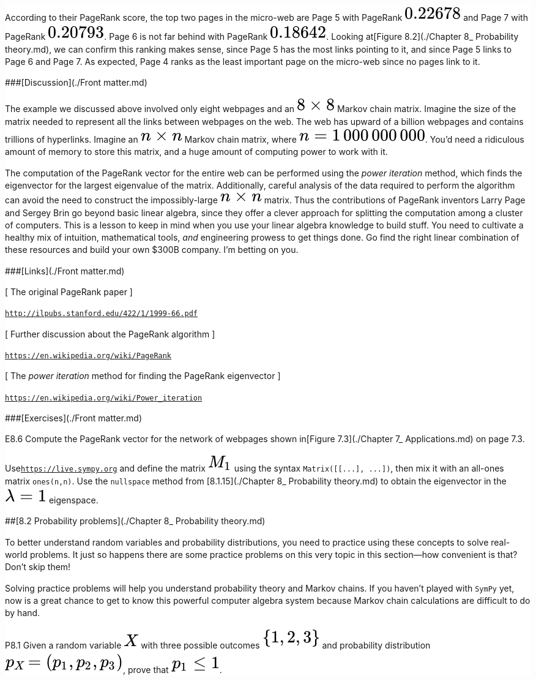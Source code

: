 According to their PageRank score, the top two pages in the micro-web are Page 5 with PageRank ![0.22678](./images/7dc22291320d89ec88233b812fff8122d7142bbe.png) and Page 7 with PageRank ![0.20793](./images/afb9e7df73a0be15f093e7b1e7cb23683dfe36b1.png). Page 6 is not far behind with PageRank ![0.18642](./images/ab82db3e92983790c2788bb5be01ea68408f3e3f.png). Looking at[Figure 8.2](./Chapter 8_ Probability theory.md), we can confirm this ranking makes sense, since Page 5 has the most links pointing to it, and since Page 5 links to Page 6 and Page 7. As expected, Page 4 ranks as the least important page on the micro-web since no pages link to it.

###[Discussion](./Front matter.md)

The example we discussed above involved only eight webpages and an ![8\times 8](./images/2bab62e6428f207b79dab521589717216dfe7cfb.png) Markov chain matrix. Imagine the size of the matrix needed to represent all the links between webpages on the web. The web has upward of a billion webpages and contains trillions of hyperlinks. Imagine an ![n\times n](./images/c9b784228a7bac3be0b4d9bdf65f60001c204d96.png) Markov chain matrix, where ![n=1\,000\,000\,000](./images/157b701cffb36fe33f214d5c696b978f4e1839e8.png). You’d need a ridiculous amount of memory to store this matrix, and a huge amount of computing power to work with it.

The computation of the PageRank vector for the entire web can be performed using the _power iteration_ method, which finds the eigenvector for the largest eigenvalue of the matrix. Additionally, careful analysis of the data required to perform the algorithm can avoid the need to construct the impossibly-large ![n\times n](./images/c9b784228a7bac3be0b4d9bdf65f60001c204d96.png) matrix. Thus the contributions of PageRank inventors Larry Page and Sergey Brin go beyond basic linear algebra, since they offer a clever approach for splitting the computation among a cluster of computers. This is a lesson to keep in mind when you use your linear algebra knowledge to build stuff. You need to cultivate a healthy mix of intuition, mathematical tools, _and_ engineering prowess to get things done. Go find the right linear combination of these resources and build your own $300B company. I’m betting on you.

###[Links](./Front matter.md)

\[ The original PageRank paper \]

[`http://ilpubs.stanford.edu/422/1/1999-66.pdf`](./1999-66.pdf.md)

\[ Further discussion about the PageRank algorithm \]

[`https://en.wikipedia.org/wiki/PageRank`](./PageRank.md)

\[ The _power iteration_ method for finding the PageRank eigenvector \]

[`https://en.wikipedia.org/wiki/Power_iteration`](./Power_iteration.md)

###[Exercises](./Front matter.md)

E8.6 Compute the PageRank vector for the network of webpages shown in[Figure 7.3](./Chapter 7_ Applications.md) on page 7.3.

Use[`https://live.sympy.org`](./live.sympy.org.md) and define the matrix ![M_1](./images/e5d9b44b2ef8561fedbf588a3700f4682dda2a40.png) using the syntax `Matrix([[...], ...])`, then mix it with an all-ones matrix `ones(n,n)`. Use the `nullspace` method from [8.1.15](./Chapter 8_ Probability theory.md) to obtain the eigenvector in the ![\lambda=1](./images/80fc8bed47c96f557f144e0985441a990951940c.png) eigenspace.

##[8.2 Probability problems](./Chapter 8_ Probability theory.md)

To better understand random variables and probability distributions, you need to practice using these concepts to solve real-world problems. It just so happens there are some practice problems on this very topic in this section—how convenient is that? Don’t skip them!

Solving practice problems will help you understand probability theory and Markov chains. If you haven’t played with `SymPy` yet, now is a great chance to get to know this powerful computer algebra system because Markov chain calculations are difficult to do by hand.

P8.1 Given a random variable ![X](./images/a7f54b569058d4f7f4288861e14c026e6294ac12.png) with three possible outcomes ![\{1,2,3\}](./images/ae5074cd9fec33411fe9798dddc8e48258e85e93.png) and probability distribution ![\psub{X} = (p_1,p_2,p_3)](./images/3ca398eea117ba297c170f800c000b6b237071fe.png), prove that ![p_1 \leq 1](./images/fe5d00725923f0f48b59e3b5c83c66103f7dc375.png).
